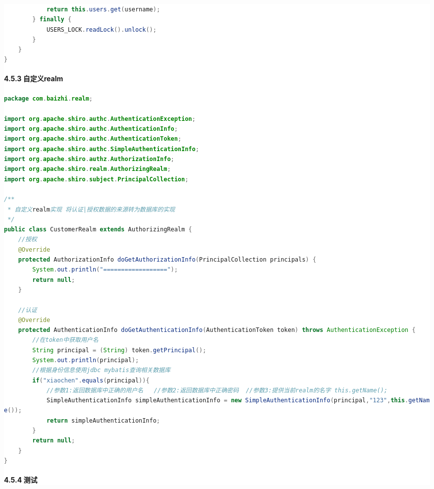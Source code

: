 ```java
            return this.users.get(username);
        } finally {
            USERS_LOCK.readLock().unlock();
        }
    }
}
```

#### 4.5.3 自定义realm

```java
package com.baizhi.realm;

import org.apache.shiro.authc.AuthenticationException;
import org.apache.shiro.authc.AuthenticationInfo;
import org.apache.shiro.authc.AuthenticationToken;
import org.apache.shiro.authc.SimpleAuthenticationInfo;
import org.apache.shiro.authz.AuthorizationInfo;
import org.apache.shiro.realm.AuthorizingRealm;
import org.apache.shiro.subject.PrincipalCollection;

/**
 * 自定义realm实现 将认证|授权数据的来源转为数据库的实现
 */
public class CustomerRealm extends AuthorizingRealm {
    //授权
    @Override
    protected AuthorizationInfo doGetAuthorizationInfo(PrincipalCollection principals) {
        System.out.println("==================");
        return null;
    }

    //认证
    @Override
    protected AuthenticationInfo doGetAuthenticationInfo(AuthenticationToken token) throws AuthenticationException {
        //在token中获取用户名
        String principal = (String) token.getPrincipal();
        System.out.println(principal);
        //根据身份信息使用jdbc mybatis查询相关数据库
        if("xiaochen".equals(principal)){
            //参数1:返回数据库中正确的用户名   //参数2:返回数据库中正确密码  //参数3:提供当前realm的名字 this.getName();
            SimpleAuthenticationInfo simpleAuthenticationInfo = new SimpleAuthenticationInfo(principal,"123",this.getName());
            return simpleAuthenticationInfo;
        }
        return null;
    }
}

```
#### 4.5.4 测试
